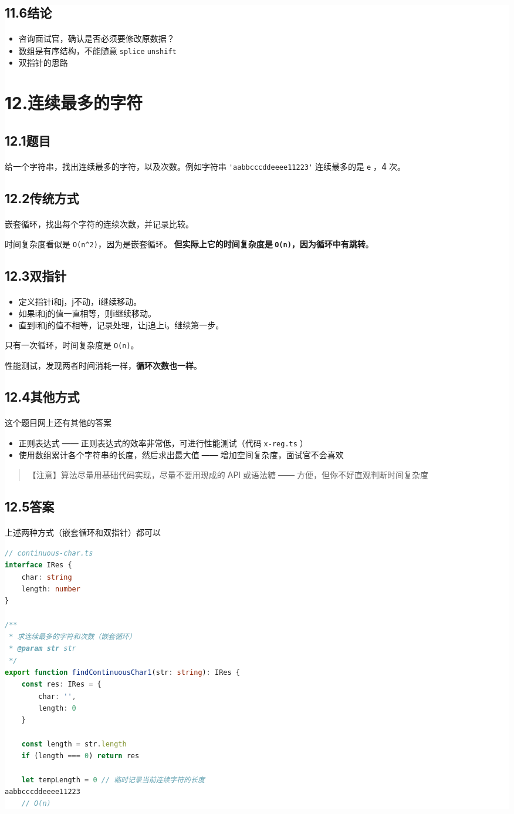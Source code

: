 ## 11.6结论

- 咨询面试官，确认是否必须要修改原数据？
- 数组是有序结构，不能随意 `splice` `unshift`
- 双指针的思路

# 12.连续最多的字符

## 12.1题目

给一个字符串，找出连续最多的字符，以及次数。例如字符串 `'aabbcccddeeee11223'` 连续最多的是 `e` ，4 次。

## 12.2传统方式

嵌套循环，找出每个字符的连续次数，并记录比较。

时间复杂度看似是 `O(n^2)`，因为是嵌套循环。 **但实际上它的时间复杂度是 `O(n)`，因为循环中有跳转**。

## 12.3双指针

- 定义指针i和j，j不动，i继续移动。
- 如果i和j的值一直相等，则i继续移动。
- 直到i和j的值不相等，记录处理，让j追上i。继续第一步。

只有一次循环，时间复杂度是 `O(n)`。

性能测试，发现两者时间消耗一样，**循环次数也一样**。

## 12.4其他方式

这个题目网上还有其他的答案

- 正则表达式 —— 正则表达式的效率非常低，可进行性能测试（代码 `x-reg.ts` ）
- 使用数组累计各个字符串的长度，然后求出最大值 —— 增加空间复杂度，面试官不会喜欢

> 【注意】算法尽量用基础代码实现，尽量不要用现成的 API 或语法糖 —— 方便，但你不好直观判断时间复杂度

## 12.5答案

上述两种方式（嵌套循环和双指针）都可以

```typescript
// continuous-char.ts
interface IRes {
    char: string
    length: number
}

/**
 * 求连续最多的字符和次数（嵌套循环）
 * @param str str
 */
export function findContinuousChar1(str: string): IRes {
    const res: IRes = {
        char: '',
        length: 0
    }

    const length = str.length
    if (length === 0) return res

    let tempLength = 0 // 临时记录当前连续字符的长度
aabbcccddeeee11223
    // O(n)
```